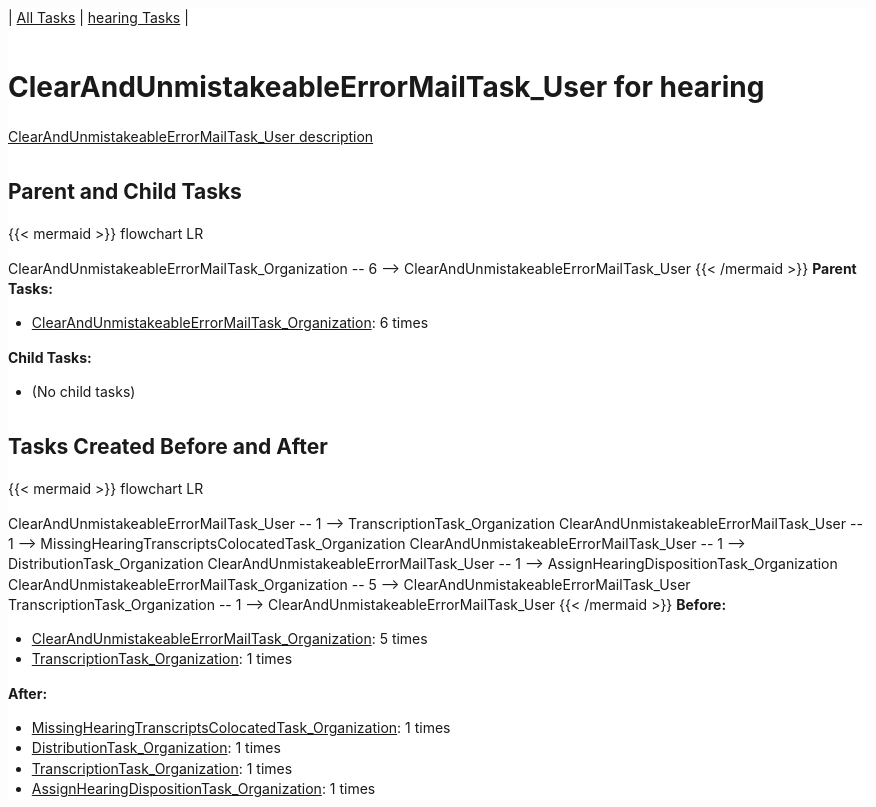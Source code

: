---
---

| [All Tasks](../alltasks.md) | [hearing Tasks](tasklist.md) |

# ClearAndUnmistakeableErrorMailTask_User for hearing

[ClearAndUnmistakeableErrorMailTask_User description](../task_descr/ClearAndUnmistakeableErrorMailTask_User.md)

## Parent and Child Tasks

{{< mermaid >}}
flowchart LR

ClearAndUnmistakeableErrorMailTask_Organization -- 6 --> ClearAndUnmistakeableErrorMailTask_User
{{< /mermaid >}}
**Parent Tasks:**

   * [ClearAndUnmistakeableErrorMailTask_Organization](ClearAndUnmistakeableErrorMailTask_Organization.md): 6 times

**Child Tasks:**

   * (No child tasks)

## Tasks Created Before and After

{{< mermaid >}}
flowchart LR

ClearAndUnmistakeableErrorMailTask_User -- 1 --> TranscriptionTask_Organization
ClearAndUnmistakeableErrorMailTask_User -- 1 --> MissingHearingTranscriptsColocatedTask_Organization
ClearAndUnmistakeableErrorMailTask_User -- 1 --> DistributionTask_Organization
ClearAndUnmistakeableErrorMailTask_User -- 1 --> AssignHearingDispositionTask_Organization
ClearAndUnmistakeableErrorMailTask_Organization -- 5 --> ClearAndUnmistakeableErrorMailTask_User
TranscriptionTask_Organization -- 1 --> ClearAndUnmistakeableErrorMailTask_User
{{< /mermaid >}}
**Before:**

   * [ClearAndUnmistakeableErrorMailTask_Organization](ClearAndUnmistakeableErrorMailTask_Organization.md): 5 times
   * [TranscriptionTask_Organization](TranscriptionTask_Organization.md): 1 times

**After:**

   * [MissingHearingTranscriptsColocatedTask_Organization](MissingHearingTranscriptsColocatedTask_Organization.md): 1 times
   * [DistributionTask_Organization](DistributionTask_Organization.md): 1 times
   * [TranscriptionTask_Organization](TranscriptionTask_Organization.md): 1 times
   * [AssignHearingDispositionTask_Organization](AssignHearingDispositionTask_Organization.md): 1 times
